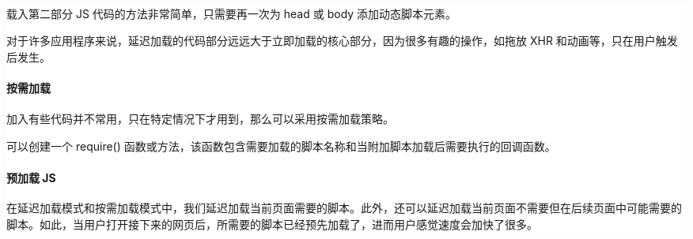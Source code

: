 载入第二部分 JS 代码的方法非常简单，只需要再一次为 head 或 body 添加动态脚本元素。

对于许多应用程序来说，延迟加载的代码部分远远大于立即加载的核心部分，因为很多有趣的操作，如拖放 XHR 和动画等，只在用户触发后发生。

#### 按需加载

加入有些代码并不常用，只在特定情况下才用到，那么可以采用按需加载策略。

可以创建一个 require() 函数或方法，该函数包含需要加载的脚本名称和当附加脚本加载后需要执行的回调函数。

#### 预加载 JS

在延迟加载模式和按需加载模式中，我们延迟加载当前页面需要的脚本。此外，还可以延迟加载当前页面不需要但在后续页面中可能需要的脚本。如此，当用户打开接下来的网页后，所需要的脚本已经预先加载了，进而用户感觉速度会加快了很多。


<script>
ooboqoo.contentsRegExp = /H[123]/;
</script>
